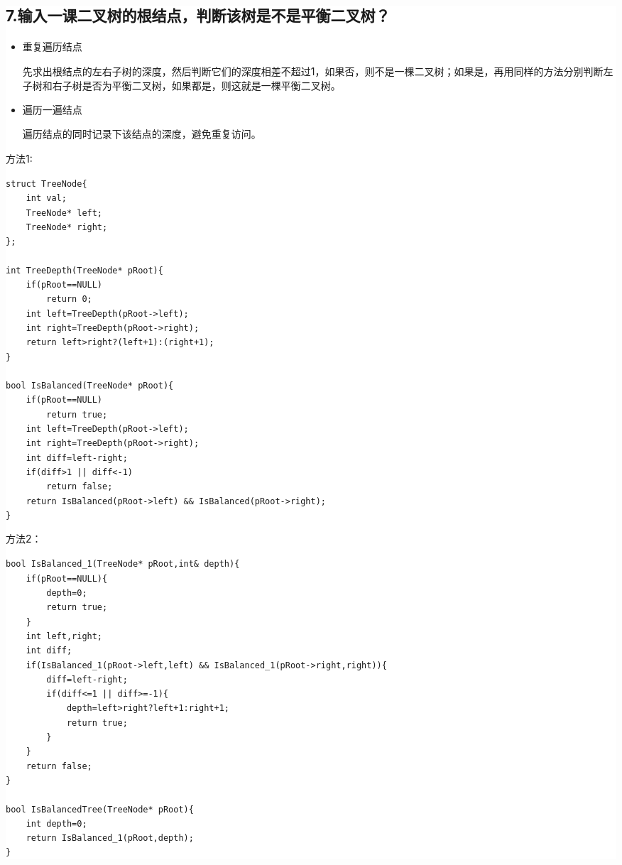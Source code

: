## 7.输入一课二叉树的根结点，判断该树是不是平衡二叉树？

*   重复遍历结点

    先求出根结点的左右子树的深度，然后判断它们的深度相差不超过1，如果否，则不是一棵二叉树；如果是，再用同样的方法分别判断左子树和右子树是否为平衡二叉树，如果都是，则这就是一棵平衡二叉树。

*   遍历一遍结点

    遍历结点的同时记录下该结点的深度，避免重复访问。

方法1:

```
struct TreeNode{
    int val;
    TreeNode* left;
    TreeNode* right;
};

int TreeDepth(TreeNode* pRoot){
    if(pRoot==NULL)
        return 0;
    int left=TreeDepth(pRoot->left);
    int right=TreeDepth(pRoot->right);
    return left>right?(left+1):(right+1);
}

bool IsBalanced(TreeNode* pRoot){
    if(pRoot==NULL)
        return true;
    int left=TreeDepth(pRoot->left);
    int right=TreeDepth(pRoot->right);
    int diff=left-right;
    if(diff>1 || diff<-1)
        return false;
    return IsBalanced(pRoot->left) && IsBalanced(pRoot->right);
}

```

方法2：

```
bool IsBalanced_1(TreeNode* pRoot,int& depth){
    if(pRoot==NULL){
        depth=0;
        return true;
    }
    int left,right;
    int diff;
    if(IsBalanced_1(pRoot->left,left) && IsBalanced_1(pRoot->right,right)){
        diff=left-right;
        if(diff<=1 || diff>=-1){
            depth=left>right?left+1:right+1;
            return true;
        }
    }
    return false;
}

bool IsBalancedTree(TreeNode* pRoot){
    int depth=0;
    return IsBalanced_1(pRoot,depth);
} 
```
